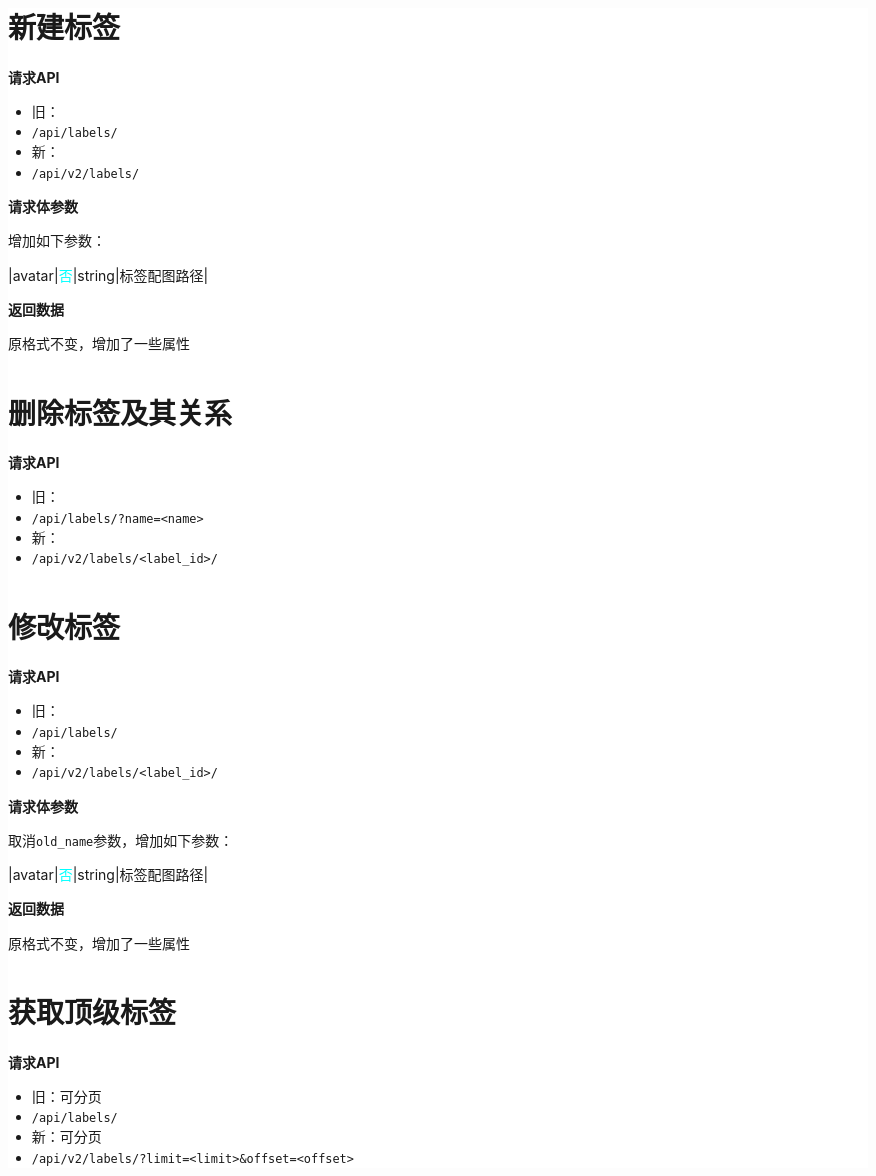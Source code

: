 # 新建标签

**请求API**

* 旧：
* `/api/labels/`
* 新：
* `/api/v2/labels/`

**请求体参数**

增加如下参数：

|avatar|<span style="color:cyan;">否</span>|string|标签配图路径|

**返回数据**

原格式不变，增加了一些属性

# 删除标签及其关系

**请求API**

* 旧：
* `/api/labels/?name=<name>`
* 新：
* `/api/v2/labels/<label_id>/`

# 修改标签

**请求API**

* 旧：
* `/api/labels/`
* 新：
* `/api/v2/labels/<label_id>/`

**请求体参数**

取消`old_name`参数，增加如下参数：

|avatar|<span style="color:cyan;">否</span>|string|标签配图路径|

**返回数据**

原格式不变，增加了一些属性

# 获取顶级标签

**请求API**

* 旧：可分页
* `/api/labels/`
* 新：可分页
* `/api/v2/labels/?limit=<limit>&offset=<offset>`

